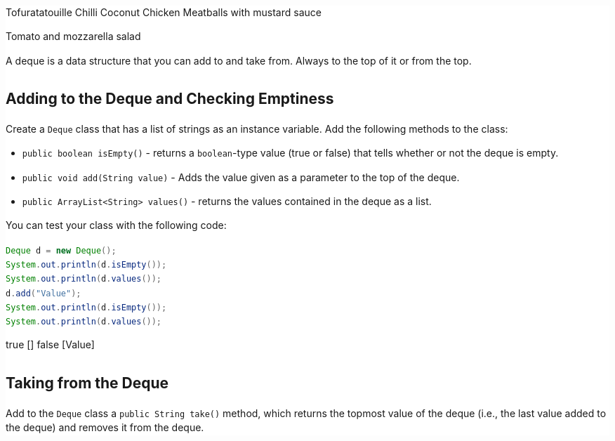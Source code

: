 <sample-output>



Tofuratatouille
Chilli Coconut Chicken
Meatballs with mustard sauce

Tomato and mozzarella salad

</sample-output>

</programming-exercise>


<programming-exercise name='Deque (2 parts)' tmcname='part06-Part06_02.Deque'>



A deque is a data structure that you can add to and take from. Always to the top of it or from the top.

<h2> Adding to the Deque and Checking Emptiness </h2>

Create a `Deque` class that has a list of strings as an instance variable. Add the following methods to the class:

- `public boolean isEmpty()` - returns a `boolean`-type value (true or false) that tells whether or not the deque is empty.

- `public void add(String value)` - Adds the value given as a parameter to the top of the deque.

- `public ArrayList<String> values()` - returns the values ​​contained in the deque as a list.

You can test your class with the following code:



```java
Deque d = new Deque();
System.out.println(d.isEmpty());
System.out.println(d.values());
d.add("Value");
System.out.println(d.isEmpty());
System.out.println(d.values());
```

<sample-output>



true
[]
false
[Value]

</sample-output>


<h2>Taking from the Deque</h2>

Add to the `Deque` class a `public String take()` method, which returns the topmost value of the deque (i.e., the last value added to the deque) and removes it from the deque.

